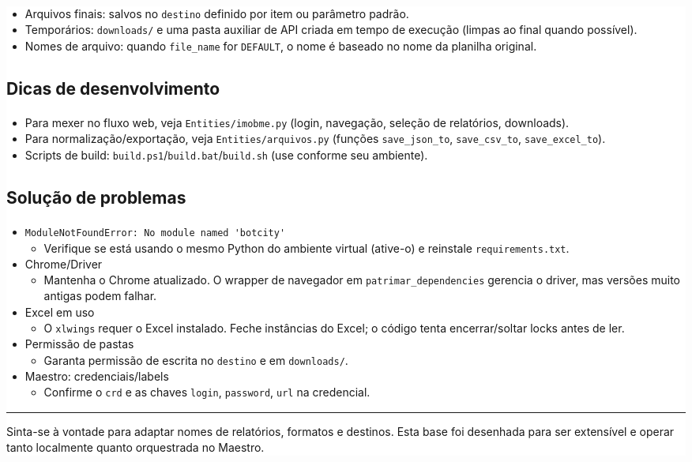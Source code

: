 - Arquivos finais: salvos no `destino` definido por item ou parâmetro padrão.
- Temporários: `downloads/` e uma pasta auxiliar de API criada em tempo de execução (limpas ao final quando possível).
- Nomes de arquivo: quando `file_name` for `DEFAULT`, o nome é baseado no nome da planilha original.

## Dicas de desenvolvimento

- Para mexer no fluxo web, veja `Entities/imobme.py` (login, navegação, seleção de relatórios, downloads).
- Para normalização/exportação, veja `Entities/arquivos.py` (funções `save_json_to`, `save_csv_to`, `save_excel_to`).
- Scripts de build: `build.ps1`/`build.bat`/`build.sh` (use conforme seu ambiente).

## Solução de problemas

- `ModuleNotFoundError: No module named 'botcity'`
  - Verifique se está usando o mesmo Python do ambiente virtual (ative-o) e reinstale `requirements.txt`.
- Chrome/Driver
  - Mantenha o Chrome atualizado. O wrapper de navegador em `patrimar_dependencies` gerencia o driver, mas versões muito antigas podem falhar.
- Excel em uso
  - O `xlwings` requer o Excel instalado. Feche instâncias do Excel; o código tenta encerrar/soltar locks antes de ler.
- Permissão de pastas
  - Garanta permissão de escrita no `destino` e em `downloads/`.
- Maestro: credenciais/labels
  - Confirme o `crd` e as chaves `login`, `password`, `url` na credencial.

---

Sinta-se à vontade para adaptar nomes de relatórios, formatos e destinos. Esta base foi desenhada para ser extensível e operar tanto localmente quanto orquestrada no Maestro.
